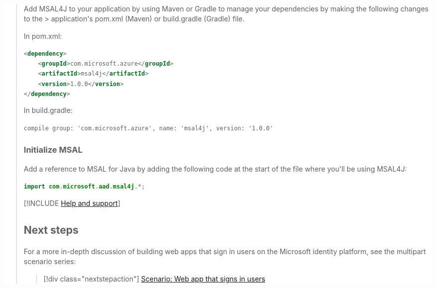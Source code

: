 > Add MSAL4J to your application by using Maven or Gradle to manage your dependencies by making the following changes to the > application's pom.xml (Maven) or build.gradle (Gradle) file.
> 
> In pom.xml:
> 
> ```xml
> <dependency>
>     <groupId>com.microsoft.azure</groupId>
>     <artifactId>msal4j</artifactId>
>     <version>1.0.0</version>
> </dependency>
> ```
> 
> In build.gradle:
> 
> ```$xslt
> compile group: 'com.microsoft.azure', name: 'msal4j', version: '1.0.0'
> ```
> 
> ### Initialize MSAL
> 
> Add a reference to MSAL for Java by adding the following code at the start of the file where you'll be using MSAL4J:
> 
> ```Java
> import com.microsoft.aad.msal4j.*;
> ```
> 
> [!INCLUDE [Help and support](./includes/error-handling-and-tips/help-support-include.md)]
> 
> ## Next steps
> 
> For a more in-depth discussion of building web apps that sign in users on the Microsoft identity platform, see the multipart scenario series:
> 
> > [!div class="nextstepaction"]
> > [Scenario: Web app that signs in users](scenario-web-app-sign-user-overview.md?tabs=java)

